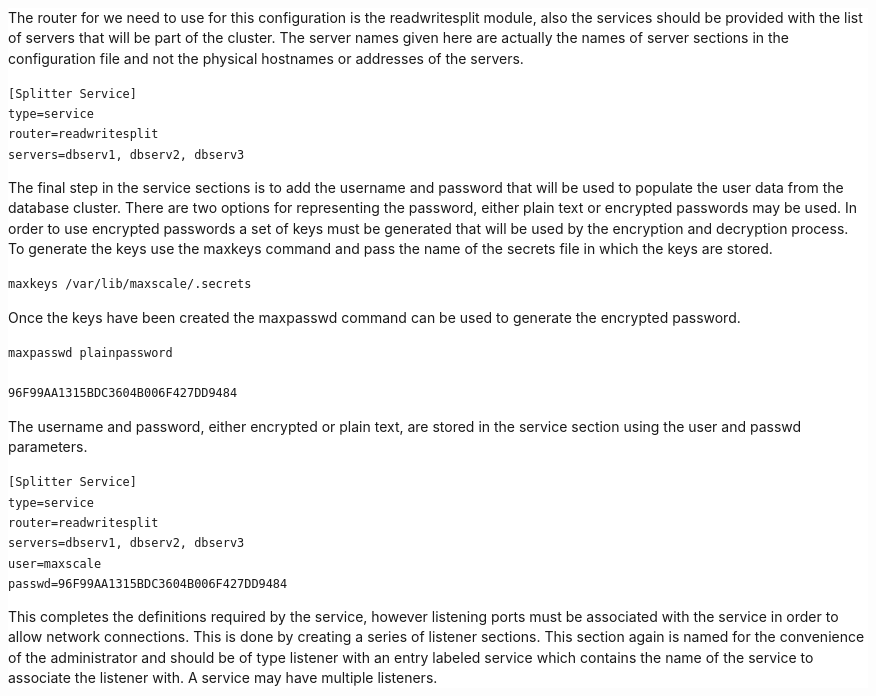 

The router for we need to use for this configuration is the readwritesplit module, also the services should be provided with the list of servers that will be part of the cluster. The server names given here are actually the names of server sections in the configuration file and not the physical hostnames or addresses of the servers.



```
[Splitter Service]
type=service
router=readwritesplit
servers=dbserv1, dbserv2, dbserv3
```



The final step in the service sections is to add the username and password that will be used to populate the user data from the database cluster. There are two options for representing the password, either plain text or encrypted passwords may be used. In order to use encrypted passwords a set of keys must be generated that will be used by the encryption and decryption process. To generate the keys use the maxkeys command and pass the name of the secrets file in which the keys are stored.



```
maxkeys /var/lib/maxscale/.secrets
```



Once the keys have been created the maxpasswd command can be used to generate the encrypted password.



```
maxpasswd plainpassword

96F99AA1315BDC3604B006F427DD9484
```



The username and password, either encrypted or plain text, are stored in the service section using the user and passwd parameters.



```
[Splitter Service]
type=service
router=readwritesplit
servers=dbserv1, dbserv2, dbserv3
user=maxscale
passwd=96F99AA1315BDC3604B006F427DD9484
```



This completes the definitions required by the service, however listening ports must be associated with the service in order to allow network connections. This is done by creating a series of listener sections. This section again is named for the convenience of the administrator and should be of type listener with an entry labeled service which contains the name of the service to associate the listener with. A service may have multiple listeners.
